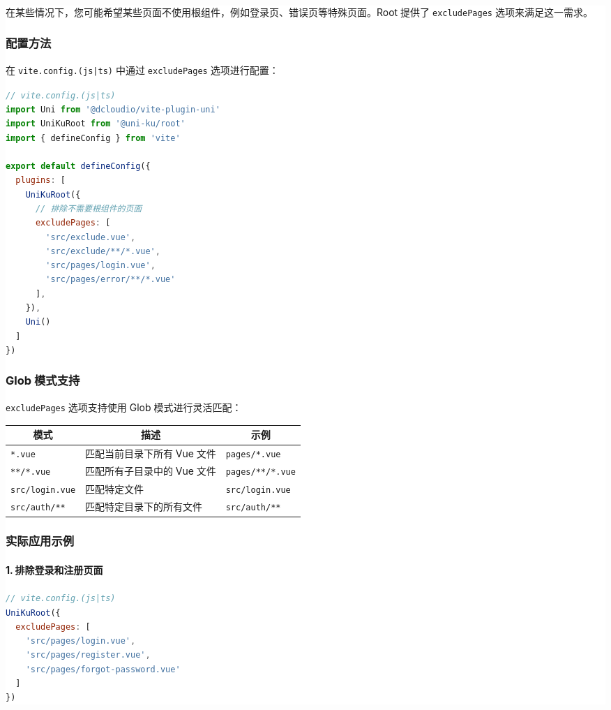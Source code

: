 在某些情况下，您可能希望某些页面不使用根组件，例如登录页、错误页等特殊页面。Root 提供了 `excludePages` 选项来满足这一需求。

### 配置方法

在 `vite.config.(js|ts)` 中通过 `excludePages` 选项进行配置：

```javascript
// vite.config.(js|ts)
import Uni from '@dcloudio/vite-plugin-uni'
import UniKuRoot from '@uni-ku/root'
import { defineConfig } from 'vite'

export default defineConfig({
  plugins: [
    UniKuRoot({
      // 排除不需要根组件的页面
      excludePages: [
        'src/exclude.vue',
        'src/exclude/**/*.vue',
        'src/pages/login.vue',
        'src/pages/error/**/*.vue'
      ],
    }),
    Uni()
  ]
})
```

### Glob 模式支持

`excludePages` 选项支持使用 Glob 模式进行灵活匹配：

| 模式 | 描述 | 示例 |
|------|------|------|
| `*.vue` | 匹配当前目录下所有 Vue 文件 | `pages/*.vue` |
| `**/*.vue` | 匹配所有子目录中的 Vue 文件 | `pages/**/*.vue` |
| `src/login.vue` | 匹配特定文件 | `src/login.vue` |
| `src/auth/**` | 匹配特定目录下的所有文件 | `src/auth/**` |

### 实际应用示例

#### 1. 排除登录和注册页面

```javascript
// vite.config.(js|ts)
UniKuRoot({
  excludePages: [
    'src/pages/login.vue',
    'src/pages/register.vue',
    'src/pages/forgot-password.vue'
  ]
})
```
